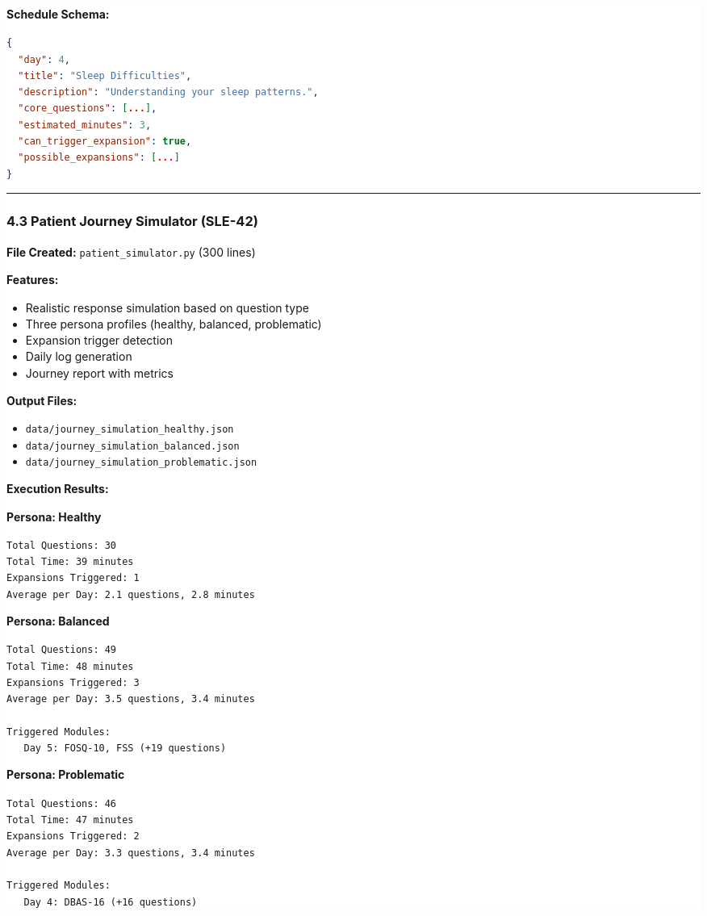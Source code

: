 **Schedule Schema:**
```json
{
  "day": 4,
  "title": "Sleep Difficulties",
  "description": "Understanding your sleep patterns.",
  "core_questions": [...],
  "estimated_minutes": 3,
  "can_trigger_expansion": true,
  "possible_expansions": [...]
}
```

---

### 4.3 Patient Journey Simulator (SLE-42)

**File Created:** `patient_simulator.py` (300 lines)

**Features:**
- Realistic response simulation based on question type
- Three persona profiles (healthy, balanced, problematic)
- Expansion trigger detection
- Daily log generation
- Journey report with metrics

**Output Files:**
- `data/journey_simulation_healthy.json`
- `data/journey_simulation_balanced.json`
- `data/journey_simulation_problematic.json`

**Execution Results:**

**Persona: Healthy**
```
Total Questions: 30
Total Time: 39 minutes
Expansions Triggered: 1
Average per Day: 2.1 questions, 2.8 minutes
```

**Persona: Balanced**
```
Total Questions: 49
Total Time: 48 minutes
Expansions Triggered: 3
Average per Day: 3.5 questions, 3.4 minutes

Triggered Modules:
   Day 5: FOSQ-10, FSS (+19 questions)
```

**Persona: Problematic**
```
Total Questions: 46
Total Time: 47 minutes
Expansions Triggered: 2
Average per Day: 3.3 questions, 3.4 minutes

Triggered Modules:
   Day 4: DBAS-16 (+16 questions)
```
